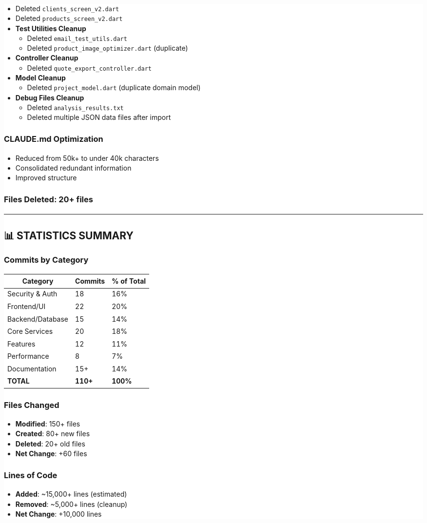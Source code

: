   - Deleted `clients_screen_v2.dart`
  - Deleted `products_screen_v2.dart`
- **Test Utilities Cleanup**
  - Deleted `email_test_utils.dart`
  - Deleted `product_image_optimizer.dart` (duplicate)
- **Controller Cleanup**
  - Deleted `quote_export_controller.dart`
- **Model Cleanup**
  - Deleted `project_model.dart` (duplicate domain model)
- **Debug Files Cleanup**
  - Deleted `analysis_results.txt`
  - Deleted multiple JSON data files after import

### CLAUDE.md Optimization
- Reduced from 50k+ to under 40k characters
- Consolidated redundant information
- Improved structure

### Files Deleted: 20+ files

---

## 📊 **STATISTICS SUMMARY**

### Commits by Category
| Category | Commits | % of Total |
|----------|---------|------------|
| Security & Auth | 18 | 16% |
| Frontend/UI | 22 | 20% |
| Backend/Database | 15 | 14% |
| Core Services | 20 | 18% |
| Features | 12 | 11% |
| Performance | 8 | 7% |
| Documentation | 15+ | 14% |
| **TOTAL** | **110+** | **100%** |

### Files Changed
- **Modified**: 150+ files
- **Created**: 80+ new files
- **Deleted**: 20+ old files
- **Net Change**: +60 files

### Lines of Code
- **Added**: ~15,000+ lines (estimated)
- **Removed**: ~5,000+ lines (cleanup)
- **Net Change**: +10,000 lines
